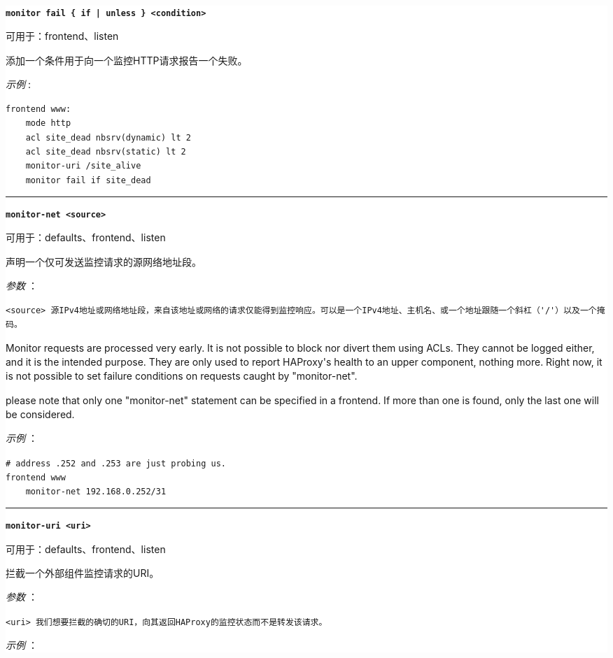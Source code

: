 **``monitor fail { if | unless } <condition>``**

可用于：frontend、listen

添加一个条件用于向一个监控HTTP请求报告一个失败。

*示例* :

```
frontend www:
    mode http
    acl site_dead nbsrv(dynamic) lt 2
    acl site_dead nbsrv(static) lt 2
    monitor-uri /site_alive
    monitor fail if site_dead
```

------

**``monitor-net <source>``**

可用于：defaults、frontend、listen

声明一个仅可发送监控请求的源网络地址段。

*参数* ：

```
<source> 源IPv4地址或网络地址段，来自该地址或网络的请求仅能得到监控响应。可以是一个IPv4地址、主机名、或一个地址跟随一个斜杠（'/'）以及一个掩码。
```

Monitor requests are processed very early. It is not possible to block nor divert them using ACLs. They cannot be logged either, and it is the intended purpose. They are only used to report HAProxy's health to an upper component, nothing more. Right now, it is not possible to set failure conditions on requests caught by "monitor-net".

please note that only one "monitor-net" statement can be specified in a frontend. If more than one is found, only the last one will be considered.

*示例* ：

```
# address .252 and .253 are just probing us.
frontend www
    monitor-net 192.168.0.252/31
```

------

**``monitor-uri <uri>``**

可用于：defaults、frontend、listen

拦截一个外部组件监控请求的URI。

*参数* ：

```
<uri> 我们想要拦截的确切的URI，向其返回HAProxy的监控状态而不是转发该请求。
```

*示例* ：
